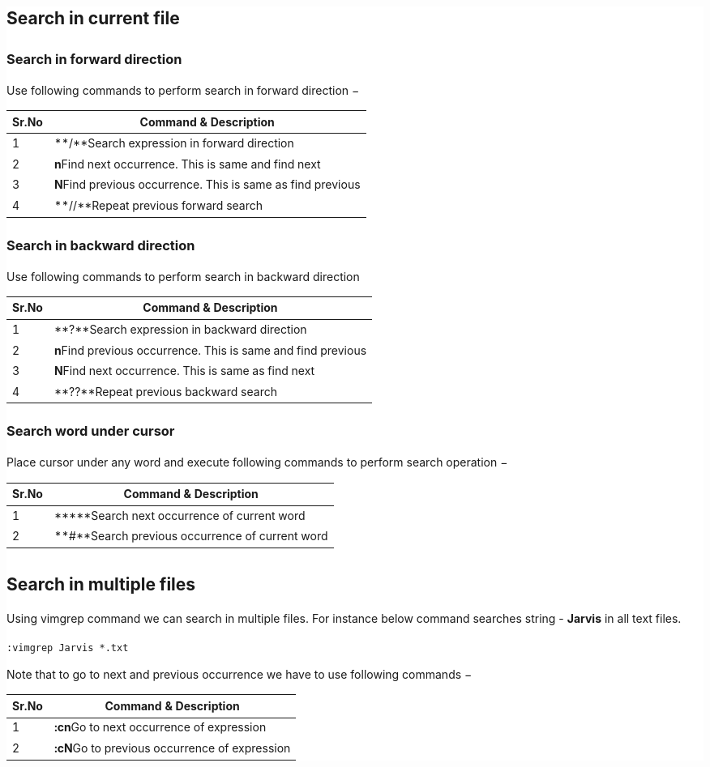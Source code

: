 ## Search in current file

### Search in forward direction

Use following commands to perform search in forward direction −

| Sr.No | Command & Description                                        |
| ----- | ------------------------------------------------------------ |
| 1     | **/<expression>**Search expression in forward direction      |
| 2     | **n**Find next occurrence. This is same and find next        |
| 3     | **N**Find previous occurrence. This is same as find previous |
| 4     | **//**Repeat previous forward search                         |

### Search in backward direction

Use following commands to perform search in backward direction

| Sr.No | Command & Description                                        |
| ----- | ------------------------------------------------------------ |
| 1     | **?<expression>**Search expression in backward direction     |
| 2     | **n**Find previous occurrence. This is same and find previous |
| 3     | **N**Find next occurrence. This is same as find next         |
| 4     | **??**Repeat previous backward search                        |

### Search word under cursor

Place cursor under any word and execute following commands to perform search operation −

| Sr.No | Command & Description                           |
| ----- | ----------------------------------------------- |
| 1     | *****Search next occurrence of current word     |
| 2     | **#**Search previous occurrence of current word |

## Search in multiple files

Using vimgrep command we can search <expression> in multiple files. For instance below command searches string - **Jarvis** in all text files.

```
:vimgrep Jarvis *.txt
```

Note that to go to next and previous occurrence we have to use following commands −

| Sr.No | Command & Description                          |
| ----- | ---------------------------------------------- |
| 1     | **:cn**Go to next occurrence of expression     |
| 2     | **:cN**Go to previous occurrence of expression |
